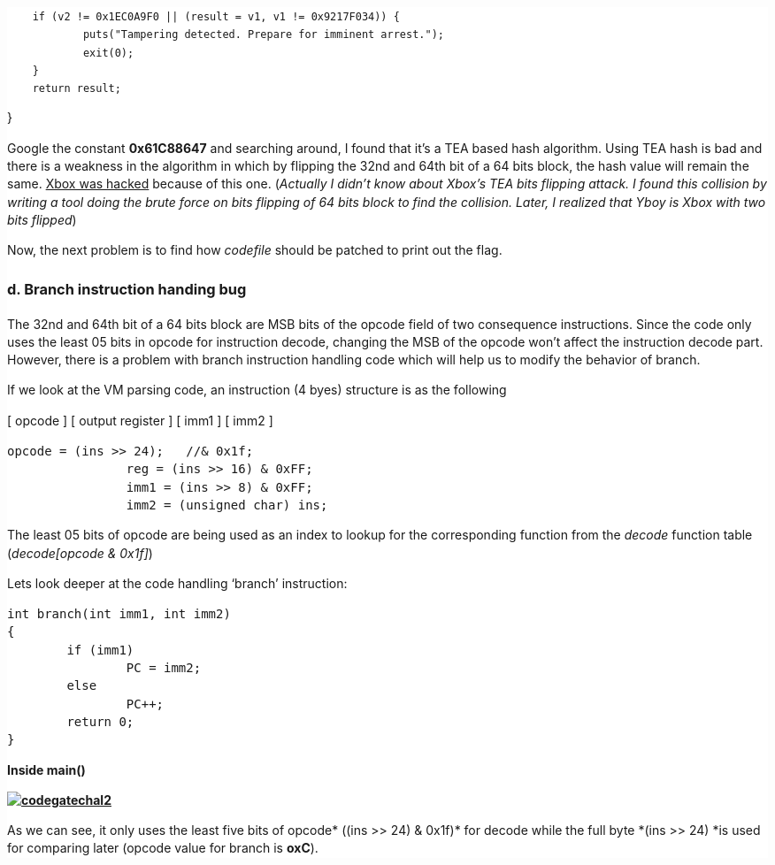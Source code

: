         if (v2 != 0x1EC0A9F0 || (result = v1, v1 != 0x9217F034)) {
                puts("Tampering detected. Prepare for imminent arrest.");
                exit(0);
        }
        return result;
}
</pre>

Google the constant **0x61C88647** and searching around, I found that it&#8217;s a TEA based hash algorithm. Using TEA hash is bad and there is a weakness in the algorithm in which by flipping the 32nd and 64th bit of a 64 bits block, the hash value will remain the same. <a href="http://www.xbox-linux.org/wiki/17_Mistakes_Microsoft_Made_in_the_Xbox_Security_System#The_TEA_Hash" target="_blank">Xbox was hacked</a> because of this one. (*Actually I didn&#8217;t know about Xbox&#8217;s TEA bits flipping attack. I found this collision by writing a tool doing the brute force on bits flipping of 64 bits block to find the collision. Later, I realized that Yboy is Xbox with two bits flipped*)

Now, the next problem is to find how *codefile* should be patched to print out the flag.

### d. Branch instruction handing bug

The 32nd and 64th bit of a 64 bits block are MSB bits of the opcode field of two consequence instructions. Since the code only uses the least 05 bits in opcode for instruction decode, changing the MSB of the opcode won&#8217;t affect the instruction decode part. However, there is a problem with branch instruction handling code which will help us to modify the behavior of branch.

If we look at the VM parsing code, an instruction (4 byes) structure is as the following

\[ opcode \] \[ output register \] \[ imm1 \] \[ imm2 \]

<pre class="brush: cpp; title: ; notranslate" title="">opcode = (ins &gt;&gt; 24);   //& 0x1f;
                reg = (ins &gt;&gt; 16) & 0xFF;
                imm1 = (ins &gt;&gt; 8) & 0xFF;
                imm2 = (unsigned char) ins;
</pre>

The least 05 bits of opcode are being used as an index to lookup for the corresponding function from the *decode* function table (*decode[opcode & 0x1f]*)

Lets look deeper at the code handling &#8216;branch&#8217; instruction:

<pre class="brush: cpp; title: ; notranslate" title="">int branch(int imm1, int imm2)
{
        if (imm1)
                PC = imm2;
        else
                PC++;
        return 0;
}
</pre>

**Inside main()**

**[<img class="alignnone size-full wp-image-650" title="codegatechal2" src="http://www.vnsecurity.net/wp/storage/uploads/2010/03/codegatechal2.png" alt="codegatechal2" width="500" height="365" />][2]**

As we can see, it only uses the least five bits of opcode* ((ins >> 24) & 0x1f)* for decode while the full byte *(ins >> 24) *is used for comparing later (opcode value for branch is **oxC**).


 [1]: http://force.vnsecurity.net/download/rd/yboy.tgz
 [2]: http://www.vnsecurity.net/wp/storage/uploads/2010/03/codegatechal2.png